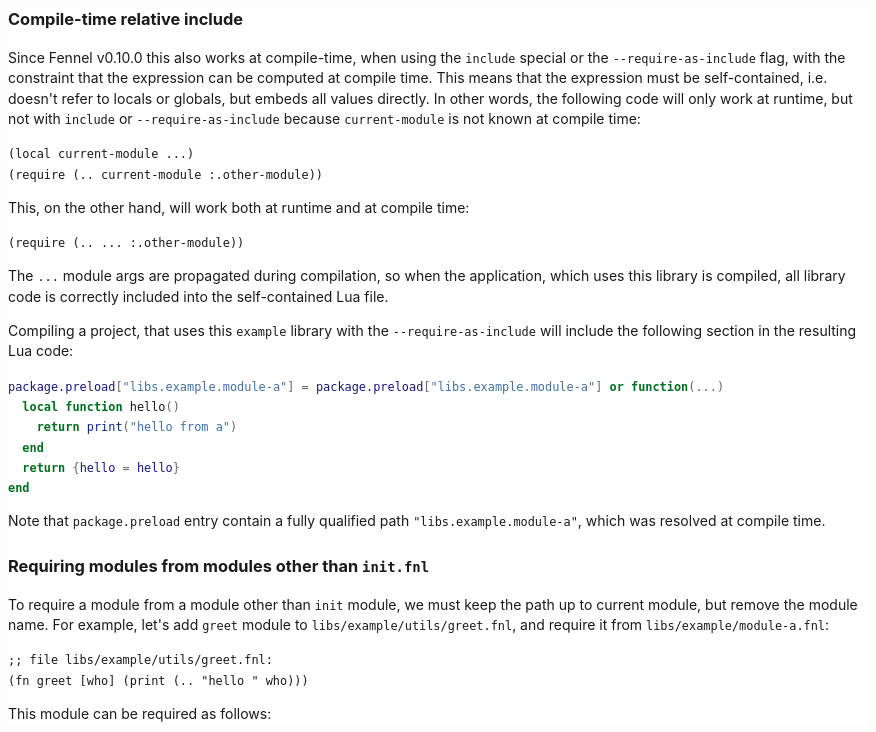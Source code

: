 ### Compile-time relative include

Since Fennel v0.10.0 this also works at compile-time, when using the
`include` special or the `--require-as-include` flag, with the
constraint that the expression can be computed at compile time.  This
means that the expression must be self-contained, i.e. doesn't refer
to locals or globals, but embeds all values directly.  In other words,
the following code will only work at runtime, but not with `include`
or `--require-as-include` because `current-module` is not known at
compile time:

```fennel
(local current-module ...)
(require (.. current-module :.other-module))
```

This, on the other hand, will work both at runtime and at compile
time:

```fennel
(require (.. ... :.other-module))
```

The `...` module args are propagated during compilation, so when the
application, which uses this library is compiled, all library code is
correctly included into the self-contained Lua file.

Compiling a project, that uses this `example` library with the
`--require-as-include` will include the following section in the
resulting Lua code:

```lua
package.preload["libs.example.module-a"] = package.preload["libs.example.module-a"] or function(...)
  local function hello()
    return print("hello from a")
  end
  return {hello = hello}
end
```

Note that `package.preload` entry contain a fully qualified path
`"libs.example.module-a"`, which was resolved at compile time.

### Requiring modules from modules other than `init.fnl`

To require a module from a module other than `init` module, we must
keep the path up to current module, but remove the module name.  For
example, let's add `greet` module to `libs/example/utils/greet.fnl`,
and require it from `libs/example/module-a.fnl`:

```fennel
;; file libs/example/utils/greet.fnl:
(fn greet [who] (print (.. "hello " who)))
```

This module can be required as follows:


[1]: https://stopa.io/post/265
[2]: http://danmidwood.com/content/2014/11/21/animated-paredit.html
[3]: https://www.lua.org/manual/5.1/
[4]: https://github.com/Stepets/utf8.lua
[5]: https://github.com/rxi/lume
[6]: https://www.lua.org/pil/7.1.html
[7]: https://www.lua.org/manual/5.1/manual.html#pdf-string.gmatch
[8]: https://p.hagelb.org/equal-rights-for-functional-objects.html
[9]: https://luafun.github.io/
[10]: https://www.lua.org/manual/5.1/manual.html#5
[11]: http://leafo.net/posts/itchio-and-coroutines.html
[12]: http://nova-fusion.com/2011/06/30/lua-metatables-tutorial/
[13]: https://love2d.org
[14]: https://fennel-lang.org/lua-primer
[15]: https://www.lua.org/manual/5.3/manual.html#6.5
[16]: https://www.lua.org/pil/14.3.html
[17]: https://fennel-lang.org/api